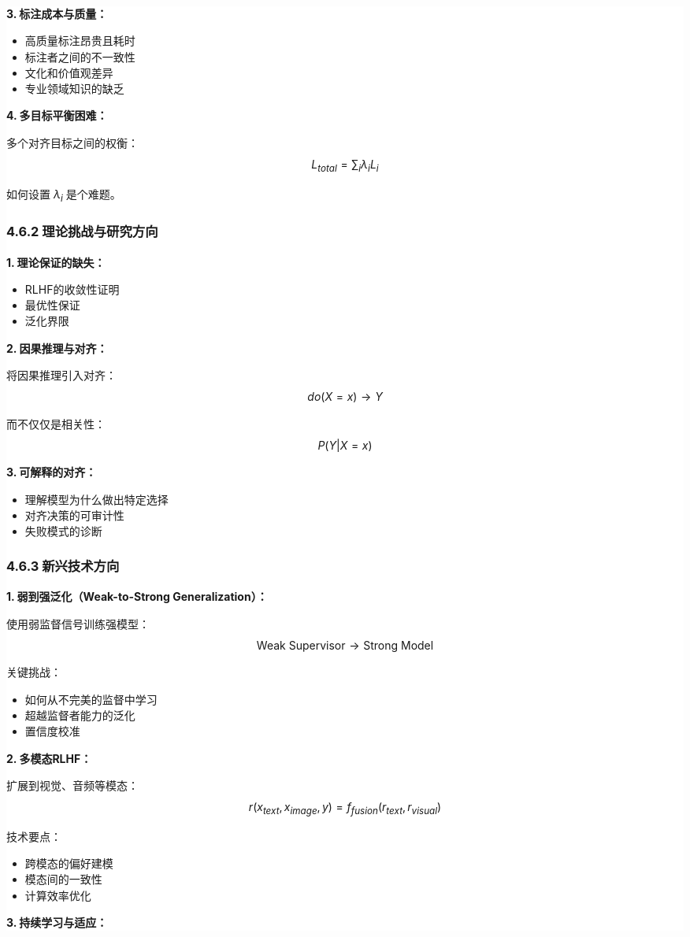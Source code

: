 **3. 标注成本与质量：**
- 高质量标注昂贵且耗时
- 标注者之间的不一致性
- 文化和价值观差异
- 专业领域知识的缺乏

**4. 多目标平衡困难：**

多个对齐目标之间的权衡：
$$L_{total} = \sum_i \lambda_i L_i$$

如何设置 $\lambda_i$ 是个难题。

### 4.6.2 理论挑战与研究方向

**1. 理论保证的缺失：**

- RLHF的收敛性证明
- 最优性保证
- 泛化界限

**2. 因果推理与对齐：**

将因果推理引入对齐：
$$do(X=x) \rightarrow Y$$

而不仅仅是相关性：
$$P(Y|X=x)$$

**3. 可解释的对齐：**

- 理解模型为什么做出特定选择
- 对齐决策的可审计性
- 失败模式的诊断

### 4.6.3 新兴技术方向

**1. 弱到强泛化（Weak-to-Strong Generalization）：**

使用弱监督信号训练强模型：
$$\text{Weak Supervisor} \rightarrow \text{Strong Model}$$

关键挑战：
- 如何从不完美的监督中学习
- 超越监督者能力的泛化
- 置信度校准

**2. 多模态RLHF：**

扩展到视觉、音频等模态：
$$r(x_{text}, x_{image}, y) = f_{fusion}(r_{text}, r_{visual})$$

技术要点：
- 跨模态的偏好建模
- 模态间的一致性
- 计算效率优化

**3. 持续学习与适应：**
